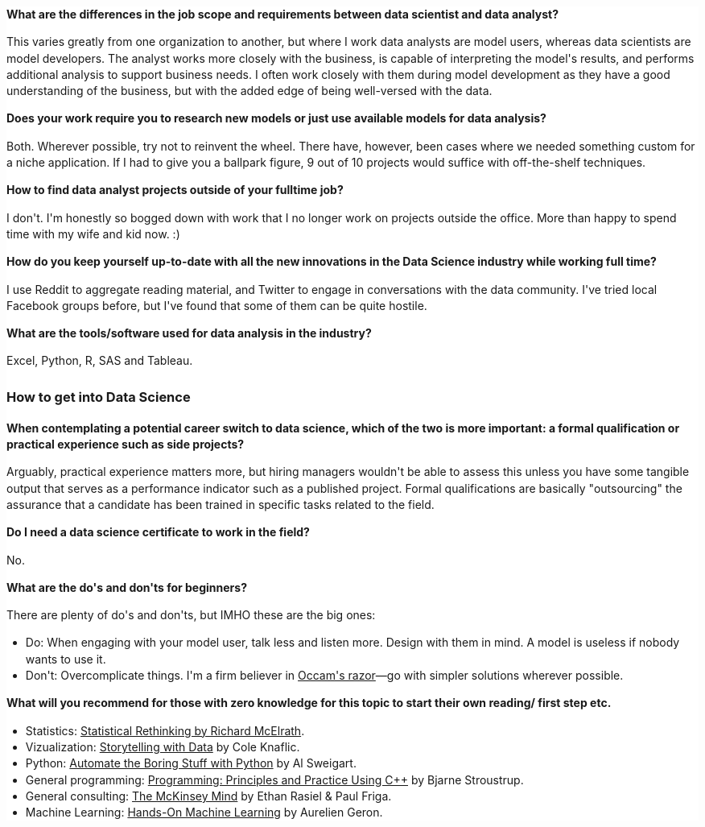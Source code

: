 **What are the differences in the job scope and requirements between data scientist and data analyst?**

This varies greatly from one organization to another, but where I work data analysts are model users, whereas data scientists are model developers. The analyst works more closely with the business, is capable of interpreting the model's results, and performs additional analysis to support business needs. I often work closely with them during model development as they have a good understanding of the business, but with the added edge of being well-versed with the data.

**Does your work require you to research new models or just use available models for data analysis?**

Both. Wherever possible, try not to reinvent the wheel. There have, however, been cases where we needed something custom for a niche application. If I had to give you a ballpark figure, 9 out of 10 projects would suffice with off-the-shelf techniques.

**How to find data analyst projects outside of your fulltime job?**

I don't. I'm honestly so bogged down with work that I no longer work on projects outside the office. More than happy to spend time with my wife and kid now. :)

**How do you keep yourself up-to-date with all the new innovations in the Data Science industry while working full time?**

I use Reddit to aggregate reading material, and Twitter to engage in conversations with the data community. I've tried local Facebook groups before, but I've found that some of them can be quite hostile.

**What are the tools/software used for data analysis in the industry?**

Excel, Python, R, SAS and Tableau.


### How to get into Data Science

**When contemplating a potential career switch to data science, which of the two is more important: a formal qualification or practical experience such as side projects?**

Arguably, practical experience matters more, but hiring managers wouldn't be able to assess this unless you have some tangible output that serves as a performance indicator such as a published project. Formal qualifications are basically "outsourcing" the assurance that a candidate has been trained in specific tasks related to the field.

**Do I need a data science certificate to work in the field?**

No.

**What are the do's and don'ts for beginners?**

There are plenty of do's and don'ts, but IMHO these are the big ones:
- Do: When engaging with your model user, talk less and listen more. Design with them in mind. A model is useless if nobody wants to use it.
- Don't: Overcomplicate things. I'm a firm believer in [Occam's razor](https://simple.wikipedia.org/wiki/Occam%27s_razor)—go with simpler solutions wherever possible.

**What will you recommend for those with zero knowledge for this topic to start their own reading/ first step etc.**

- Statistics: [Statistical Rethinking by Richard McElrath](https://xcelab.net/rm/statistical-rethinking/).
- Vizualization: [Storytelling with Data](http://www.storytellingwithdata.com/) by Cole Knaflic.
- Python: [Automate the Boring Stuff with Python](https://automatetheboringstuff.com/) by Al Sweigart.
- General programming: [Programming: Principles and Practice Using C++](https://www.stroustrup.com/programming.html) by Bjarne Stroustrup.
- General consulting:  [The McKinsey Mind](https://www.bookdepository.com/McKinsey-Mind-Ethan-Rasiel/9780071374293?ref=grid-view&qid=1606455134236&sr=1-1) by Ethan Rasiel & Paul Friga.
- Machine Learning: [Hands-On Machine Learning](https://www.oreilly.com/library/view/hands-on-machine-learning/9781492032632/) by Aurelien Geron.
